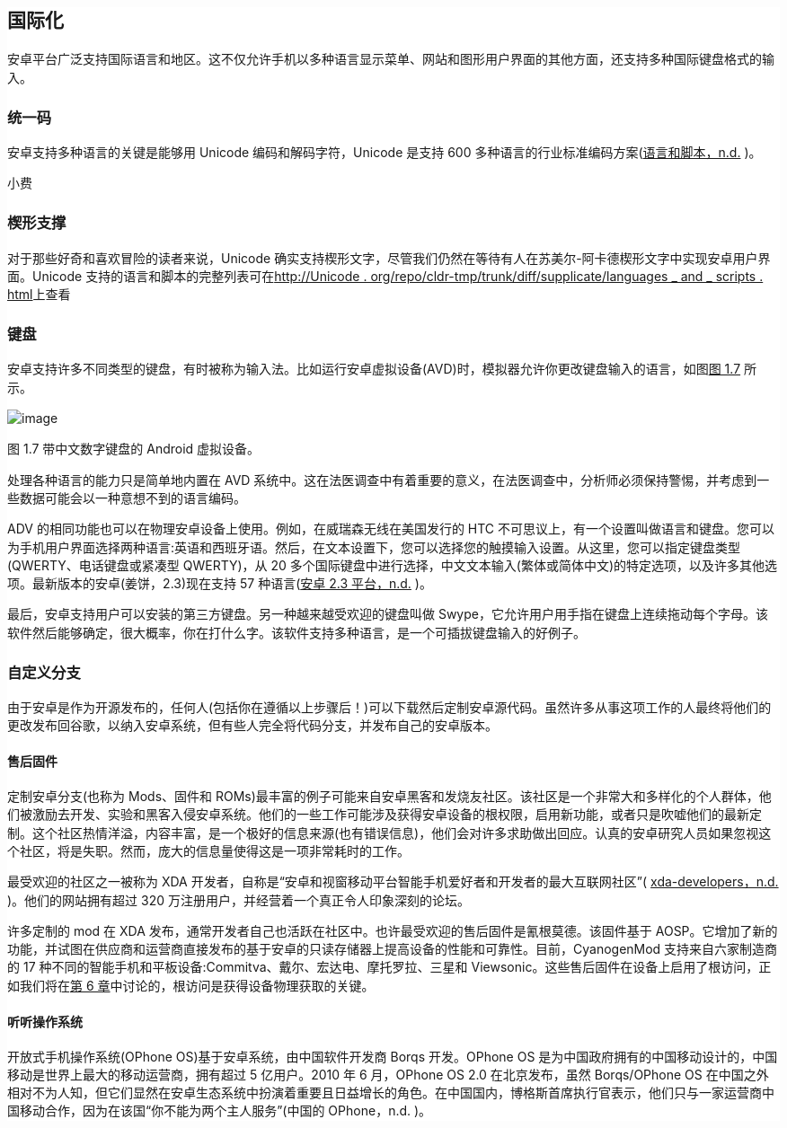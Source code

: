 ## 国际化

安卓平台广泛支持国际语言和地区。这不仅允许手机以多种语言显示菜单、网站和图形用户界面的其他方面，还支持多种国际键盘格式的输入。

### 统一码

安卓支持多种语言的关键是能够用 Unicode 编码和解码字符，Unicode 是支持 600 多种语言的行业标准编码方案([语言和脚本，n.d.](#BIB19) )。

小费

### 楔形支撑

对于那些好奇和喜欢冒险的读者来说，Unicode 确实支持楔形文字，尽管我们仍然在等待有人在苏美尔-阿卡德楔形文字中实现安卓用户界面。Unicode 支持的语言和脚本的完整列表可在[http://Unicode . org/repo/cldr-tmp/trunk/diff/supplicate/languages _ and _ scripts . html](http://unicode.org/repos/cldr-tmp/trunk/diff/supplemental/languages_and_scripts.html)上查看

### 键盘

安卓支持许多不同类型的键盘，有时被称为输入法。比如运行安卓虚拟设备(AVD)时，模拟器允许你更改键盘输入的语言，如图[图 1.7](#F0040) 所示。

![image](../images/F100019f01-07-9781597496513.jpg)

图 1.7 带中文数字键盘的 Android 虚拟设备。

处理各种语言的能力只是简单地内置在 AVD 系统中。这在法医调查中有着重要的意义，在法医调查中，分析师必须保持警惕，并考虑到一些数据可能会以一种意想不到的语言编码。

ADV 的相同功能也可以在物理安卓设备上使用。例如，在威瑞森无线在美国发行的 HTC 不可思议上，有一个设置叫做语言和键盘。您可以为手机用户界面选择两种语言:英语和西班牙语。然后，在文本设置下，您可以选择您的触摸输入设置。从这里，您可以指定键盘类型(QWERTY、电话键盘或紧凑型 QWERTY)，从 20 多个国际键盘中进行选择，中文文本输入(繁体或简体中文)的特定选项，以及许多其他选项。最新版本的安卓(姜饼，2.3)现在支持 57 种语言([安卓 2.3 平台，n.d.](#BIB8) )。

最后，安卓支持用户可以安装的第三方键盘。另一种越来越受欢迎的键盘叫做 Swype，它允许用户用手指在键盘上连续拖动每个字母。该软件然后能够确定，很大概率，你在打什么字。该软件支持多种语言，是一个可插拔键盘输入的好例子。

### 自定义分支

由于安卓是作为开源发布的，任何人(包括你在遵循以上步骤后！)可以下载然后定制安卓源代码。虽然许多从事这项工作的人最终将他们的更改发布回谷歌，以纳入安卓系统，但有些人完全将代码分支，并发布自己的安卓版本。

#### 售后固件

定制安卓分支(也称为 Mods、固件和 ROMs)最丰富的例子可能来自安卓黑客和发烧友社区。该社区是一个非常大和多样化的个人群体，他们被激励去开发、实验和黑客入侵安卓系统。他们的一些工作可能涉及获得安卓设备的根权限，启用新功能，或者只是吹嘘他们的最新定制。这个社区热情洋溢，内容丰富，是一个极好的信息来源(也有错误信息)，他们会对许多求助做出回应。认真的安卓研究人员如果忽视这个社区，将是失职。然而，庞大的信息量使得这是一项非常耗时的工作。

最受欢迎的社区之一被称为 XDA 开发者，自称是“安卓和视窗移动平台智能手机爱好者和开发者的最大互联网社区”( [xda-developers，n.d.](#BIB26) )。他们的网站拥有超过 320 万注册用户，并经营着一个真正令人印象深刻的论坛。

许多定制的 mod 在 XDA 发布，通常开发者自己也活跃在社区中。也许最受欢迎的售后固件是氰根莫德。该固件基于 AOSP。它增加了新的功能，并试图在供应商和运营商直接发布的基于安卓的只读存储器上提高设备的性能和可靠性。目前，CyanogenMod 支持来自六家制造商的 17 种不同的智能手机和平板设备:Commitva、戴尔、宏达电、摩托罗拉、三星和 Viewsonic。这些售后固件在设备上启用了根访问，正如我们将在[第 6 章](6.html)中讨论的，根访问是获得设备物理获取的关键。

#### 听听操作系统

开放式手机操作系统(OPhone OS)基于安卓系统，由中国软件开发商 Borqs 开发。OPhone OS 是为中国政府拥有的中国移动设计的，中国移动是世界上最大的移动运营商，拥有超过 5 亿用户。2010 年 6 月，OPhone OS 2.0 在北京发布，虽然 Borqs/OPhone OS 在中国之外相对不为人知，但它们显然在安卓生态系统中扮演着重要且日益增长的角色。在中国国内，博格斯首席执行官表示，他们只与一家运营商中国移动合作，因为在该国“你不能为两个主人服务”(中国的 OPhone，n.d. )。
